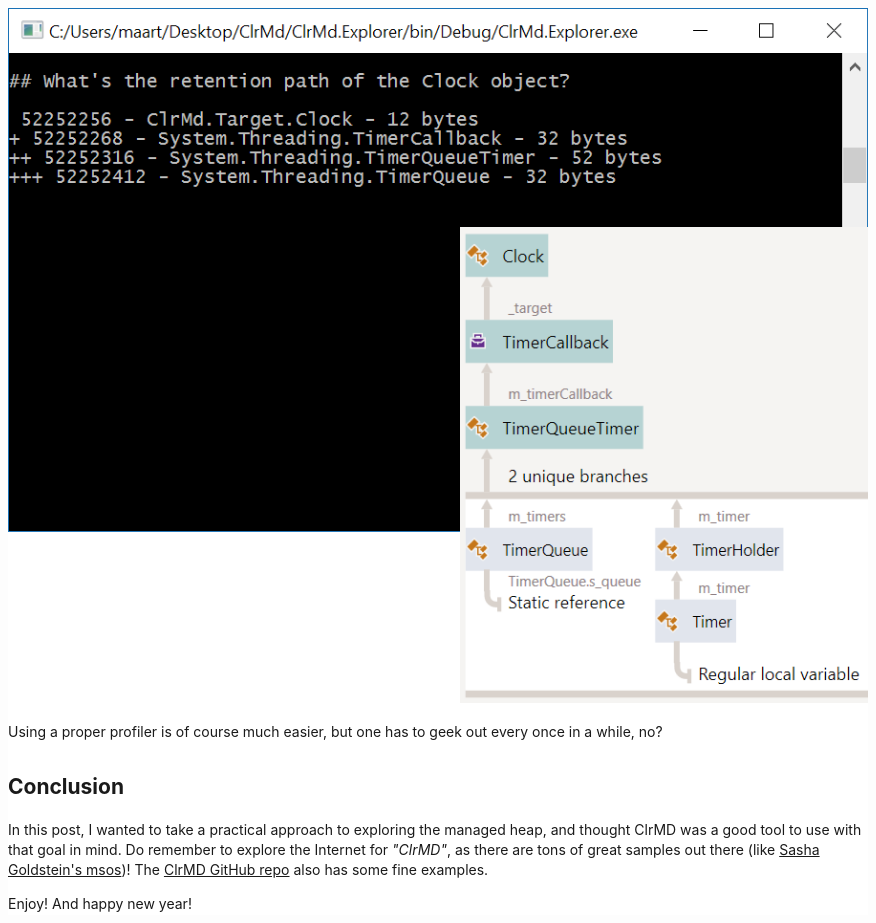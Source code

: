 ![Object retention path using ClrMD](/images/2017-01-03-exploring-.net-managed-heap-with-clrmd/clrmd-retention.png)

Using a proper profiler is of course much easier, but one has to geek out every once in a while, no?

## Conclusion

In this post, I wanted to take a practical approach to exploring the managed heap, and thought ClrMD was a good tool to use with that goal in mind. Do remember to explore the Internet for *"ClrMD"*, as there are tons of great samples out there (like [Sasha Goldstein's msos](https://github.com/goldshtn/msos))! The [ClrMD GitHub repo](https://github.com/Microsoft/clrmd) also has some fine examples.

Enjoy! And happy new year!
